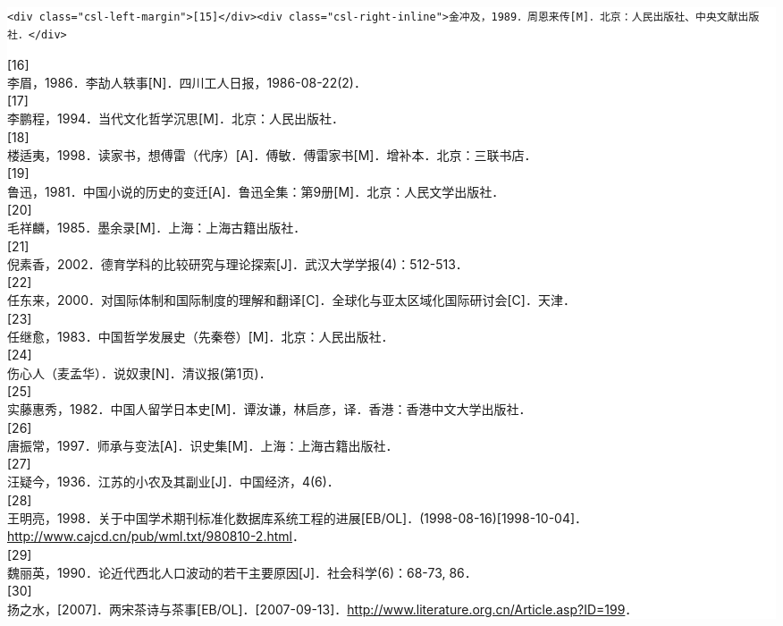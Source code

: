     <div class="csl-left-margin">[15]</div><div class="csl-right-inline">金冲及，1989．周恩来传[M]．北京：人民出版社、中央文献出版社．</div>
  </div>
  <div class="csl-entry">
    <div class="csl-left-margin">[16]</div><div class="csl-right-inline">李眉，1986．李劼人轶事[N]．四川工人日报，1986-08-22(2)．</div>
  </div>
  <div class="csl-entry">
    <div class="csl-left-margin">[17]</div><div class="csl-right-inline">李鹏程，1994．当代文化哲学沉思[M]．北京：人民出版社．</div>
  </div>
  <div class="csl-entry">
    <div class="csl-left-margin">[18]</div><div class="csl-right-inline">楼适夷，1998．读家书，想傅雷（代序）[A]．傅敏．傅雷家书[M]．增补本．北京：三联书店．</div>
  </div>
  <div class="csl-entry">
    <div class="csl-left-margin">[19]</div><div class="csl-right-inline">鲁迅，1981．中国小说的历史的变迁[A]．鲁迅全集：第9册[M]．北京：人民文学出版社．</div>
  </div>
  <div class="csl-entry">
    <div class="csl-left-margin">[20]</div><div class="csl-right-inline">毛祥麟，1985．墨余录[M]．上海：上海古籍出版社．</div>
  </div>
  <div class="csl-entry">
    <div class="csl-left-margin">[21]</div><div class="csl-right-inline">倪素香，2002．德育学科的比较研究与理论探索[J]．武汉大学学报(4)：512-513．</div>
  </div>
  <div class="csl-entry">
    <div class="csl-left-margin">[22]</div><div class="csl-right-inline">任东来，2000．对国际体制和国际制度的理解和翻译[C]．全球化与亚太区域化国际研讨会[C]．天津．</div>
  </div>
  <div class="csl-entry">
    <div class="csl-left-margin">[23]</div><div class="csl-right-inline">任继愈，1983．中国哲学发展史（先秦卷）[M]．北京：人民出版社．</div>
  </div>
  <div class="csl-entry">
    <div class="csl-left-margin">[24]</div><div class="csl-right-inline">伤心人（麦孟华）．说奴隶[N]．清议报(第1页)．</div>
  </div>
  <div class="csl-entry">
    <div class="csl-left-margin">[25]</div><div class="csl-right-inline">实藤惠秀，1982．中国人留学日本史[M]．谭汝谦，林启彦，译．香港：香港中文大学出版社．</div>
  </div>
  <div class="csl-entry">
    <div class="csl-left-margin">[26]</div><div class="csl-right-inline">唐振常，1997．师承与变法[A]．识史集[M]．上海：上海古籍出版社．</div>
  </div>
  <div class="csl-entry">
    <div class="csl-left-margin">[27]</div><div class="csl-right-inline">汪疑今，1936．江苏的小农及其副业[J]．中国经济，4(6)．</div>
  </div>
  <div class="csl-entry">
    <div class="csl-left-margin">[28]</div><div class="csl-right-inline">王明亮，1998．关于中国学术期刊标准化数据库系统工程的进展[EB/OL]．(1998-08-16)[1998-10-04]．<a href="http://www.cajcd.cn/pub/wml.txt/980810-2.html">http://www.cajcd.cn/pub/wml.txt/980810-2.html</a>．</div>
  </div>
  <div class="csl-entry">
    <div class="csl-left-margin">[29]</div><div class="csl-right-inline">魏丽英，1990．论近代西北人口波动的若干主要原因[J]．社会科学(6)：68-73, 86．</div>
  </div>
  <div class="csl-entry">
    <div class="csl-left-margin">[30]</div><div class="csl-right-inline">扬之水，[2007]．两宋茶诗与茶事[EB/OL]．[2007-09-13]．<a href="http://www.literature.org.cn/Article.asp?ID=199">http://www.literature.org.cn/Article.asp?ID=199</a>．</div>